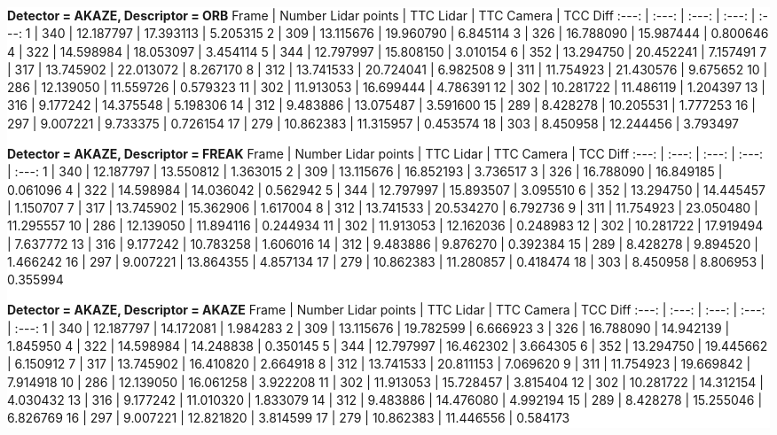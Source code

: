 
**Detector = AKAZE, Descriptor = ORB**
Frame | Number Lidar points | TTC Lidar | TTC Camera | TCC Diff
:---: | :---: | :---:  | :---: | :---:
1 | 340 | 12.187797 | 17.393113 | 5.205315
2 | 309 | 13.115676 | 19.960790 | 6.845114
3 | 326 | 16.788090 | 15.987444 | 0.800646
4 | 322 | 14.598984 | 18.053097 | 3.454114
5 | 344 | 12.797997 | 15.808150 | 3.010154
6 | 352 | 13.294750 | 20.452241 | 7.157491
7 | 317 | 13.745902 | 22.013072 | 8.267170
8 | 312 | 13.741533 | 20.724041 | 6.982508
9 | 311 | 11.754923 | 21.430576 | 9.675652
10 | 286 | 12.139050 | 11.559726 | 0.579323
11 | 302 | 11.913053 | 16.699444 | 4.786391
12 | 302 | 10.281722 | 11.486119 | 1.204397
13 | 316 | 9.177242 | 14.375548 | 5.198306
14 | 312 | 9.483886 | 13.075487 | 3.591600
15 | 289 | 8.428278 | 10.205531 | 1.777253
16 | 297 | 9.007221 | 9.733375 | 0.726154
17 | 279 | 10.862383 | 11.315957 | 0.453574
18 | 303 | 8.450958 | 12.244456 | 3.793497

**Detector = AKAZE, Descriptor = FREAK**
Frame | Number Lidar points | TTC Lidar | TTC Camera | TCC Diff
:---: | :---: | :---:  | :---: | :---:
1 | 340 | 12.187797 | 13.550812 | 1.363015
2 | 309 | 13.115676 | 16.852193 | 3.736517
3 | 326 | 16.788090 | 16.849185 | 0.061096
4 | 322 | 14.598984 | 14.036042 | 0.562942
5 | 344 | 12.797997 | 15.893507 | 3.095510
6 | 352 | 13.294750 | 14.445457 | 1.150707
7 | 317 | 13.745902 | 15.362906 | 1.617004
8 | 312 | 13.741533 | 20.534270 | 6.792736
9 | 311 | 11.754923 | 23.050480 | 11.295557
10 | 286 | 12.139050 | 11.894116 | 0.244934
11 | 302 | 11.913053 | 12.162036 | 0.248983
12 | 302 | 10.281722 | 17.919494 | 7.637772
13 | 316 | 9.177242 | 10.783258 | 1.606016
14 | 312 | 9.483886 | 9.876270 | 0.392384
15 | 289 | 8.428278 | 9.894520 | 1.466242
16 | 297 | 9.007221 | 13.864355 | 4.857134
17 | 279 | 10.862383 | 11.280857 | 0.418474
18 | 303 | 8.450958 | 8.806953 | 0.355994

**Detector = AKAZE, Descriptor = AKAZE**
Frame | Number Lidar points | TTC Lidar | TTC Camera | TCC Diff
:---: | :---: | :---:  | :---: | :---:
1 | 340 | 12.187797 | 14.172081 | 1.984283
2 | 309 | 13.115676 | 19.782599 | 6.666923
3 | 326 | 16.788090 | 14.942139 | 1.845950
4 | 322 | 14.598984 | 14.248838 | 0.350145
5 | 344 | 12.797997 | 16.462302 | 3.664305
6 | 352 | 13.294750 | 19.445662 | 6.150912
7 | 317 | 13.745902 | 16.410820 | 2.664918
8 | 312 | 13.741533 | 20.811153 | 7.069620
9 | 311 | 11.754923 | 19.669842 | 7.914918
10 | 286 | 12.139050 | 16.061258 | 3.922208
11 | 302 | 11.913053 | 15.728457 | 3.815404
12 | 302 | 10.281722 | 14.312154 | 4.030432
13 | 316 | 9.177242 | 11.010320 | 1.833079
14 | 312 | 9.483886 | 14.476080 | 4.992194
15 | 289 | 8.428278 | 15.255046 | 6.826769
16 | 297 | 9.007221 | 12.821820 | 3.814599
17 | 279 | 10.862383 | 11.446556 | 0.584173